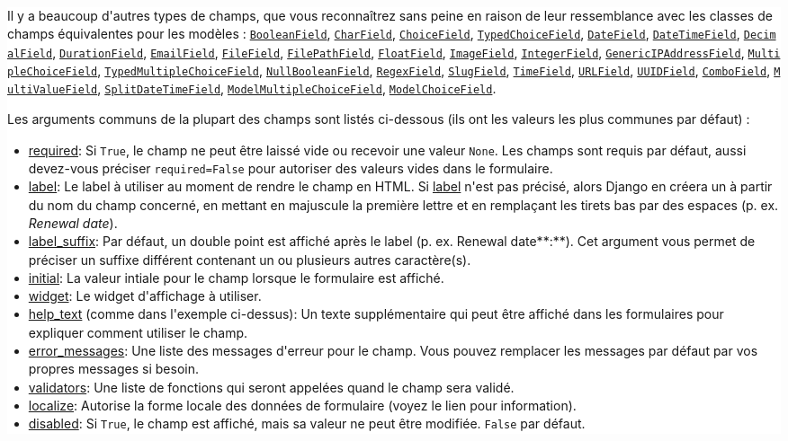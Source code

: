 Il y a beaucoup d'autres types de champs, que vous reconnaîtrez sans peine en raison de leur ressemblance avec les classes de champs équivalentes pour les modèles : [`BooleanField`](https://docs.djangoproject.com/en/1.10/ref/forms/fields/#booleanfield), [`CharField`](https://docs.djangoproject.com/en/1.10/ref/forms/fields/#charfield), [`ChoiceField`](https://docs.djangoproject.com/en/1.10/ref/forms/fields/#choicefield), [`TypedChoiceField`](https://docs.djangoproject.com/en/1.10/ref/forms/fields/#typedchoicefield), [`DateField`](https://docs.djangoproject.com/en/1.10/ref/forms/fields/#datefield), [`DateTimeField`](https://docs.djangoproject.com/en/1.10/ref/forms/fields/#datetimefield), [`DecimalField`](https://docs.djangoproject.com/en/1.10/ref/forms/fields/#decimalfield), [`DurationField`](https://docs.djangoproject.com/en/1.10/ref/forms/fields/#durationfield), [`EmailField`](https://docs.djangoproject.com/en/1.10/ref/forms/fields/#emailfield), [`FileField`](https://docs.djangoproject.com/en/1.10/ref/forms/fields/#filefield), [`FilePathField`](https://docs.djangoproject.com/en/1.10/ref/forms/fields/#filepathfield), [`FloatField`](https://docs.djangoproject.com/en/1.10/ref/forms/fields/#floatfield), [`ImageField`](https://docs.djangoproject.com/en/1.10/ref/forms/fields/#imagefield), [`IntegerField`](https://docs.djangoproject.com/en/1.10/ref/forms/fields/#integerfield), [`GenericIPAddressField`](https://docs.djangoproject.com/en/1.10/ref/forms/fields/#genericipaddressfield), [`MultipleChoiceField`](https://docs.djangoproject.com/en/1.10/ref/forms/fields/#multiplechoicefield), [`TypedMultipleChoiceField`](https://docs.djangoproject.com/en/1.10/ref/forms/fields/#typedmultiplechoicefield), [`NullBooleanField`](https://docs.djangoproject.com/en/1.10/ref/forms/fields/#nullbooleanfield), [`RegexField`](https://docs.djangoproject.com/en/1.10/ref/forms/fields/#regexfield), [`SlugField`](https://docs.djangoproject.com/en/1.10/ref/forms/fields/#slugfield), [`TimeField`](https://docs.djangoproject.com/en/1.10/ref/forms/fields/#timefield), [`URLField`](https://docs.djangoproject.com/en/1.10/ref/forms/fields/#urlfield), [`UUIDField`](https://docs.djangoproject.com/en/1.10/ref/forms/fields/#uuidfield), [`ComboField`](https://docs.djangoproject.com/en/1.10/ref/forms/fields/#combofield), [`MultiValueField`](https://docs.djangoproject.com/en/1.10/ref/forms/fields/#multivaluefield), [`SplitDateTimeField`](https://docs.djangoproject.com/en/1.10/ref/forms/fields/#splitdatetimefield), [`ModelMultipleChoiceField`](https://docs.djangoproject.com/en/1.10/ref/forms/fields/#modelmultiplechoicefield), [`ModelChoiceField`](https://docs.djangoproject.com/en/1.10/ref/forms/fields/#modelchoicefield)​​​​.

Les arguments communs de la plupart des champs sont listés ci-dessous (ils ont les valeurs les plus communes par défaut) :

- [required](https://docs.djangoproject.com/en/1.10/ref/forms/fields/#required): Si `True`, le champ ne peut être laissé vide ou recevoir une valeur `None`. Les champs sont requis par défaut, aussi devez-vous préciser `required=False` pour autoriser des valeurs vides dans le formulaire.
- [label](https://docs.djangoproject.com/en/1.10/ref/forms/fields/#label): Le label à utiliser au moment de rendre le champ en HTML. Si [label](https://docs.djangoproject.com/en/1.10/ref/forms/fields/#label) n'est pas précisé, alors Django en créera un à partir du nom du champ concerné, en mettant en majuscule la première lettre et en remplaçant les tirets bas par des espaces (p. ex. _Renewal date_).
- [label_suffix](https://docs.djangoproject.com/en/1.10/ref/forms/fields/#label-suffix): Par défaut, un double point est affiché après le label (p. ex. Renewal date**:**). Cet argument vous permet de préciser un suffixe différent contenant un ou plusieurs autres caractère(s).
- [initial](https://docs.djangoproject.com/en/1.10/ref/forms/fields/#initial): La valeur intiale pour le champ lorsque le formulaire est affiché.
- [widget](https://docs.djangoproject.com/en/1.10/ref/forms/fields/#widget): Le widget d'affichage à utiliser.
- [help_text](https://docs.djangoproject.com/en/1.10/ref/forms/fields/#help-text) (comme dans l'exemple ci-dessus): Un texte supplémentaire qui peut être affiché dans les formulaires pour expliquer comment utiliser le champ.
- [error_messages](https://docs.djangoproject.com/en/1.10/ref/forms/fields/#error-messages): Une liste des messages d'erreur pour le champ. Vous pouvez remplacer les messages par défaut par vos propres messages si besoin.
- [validators](https://docs.djangoproject.com/en/1.10/ref/forms/fields/#validators): Une liste de fonctions qui seront appelées quand le champ sera validé.
- [localize](https://docs.djangoproject.com/en/1.10/ref/forms/fields/#localize): Autorise la forme locale des données de formulaire (voyez le lien pour information).
- [disabled](https://docs.djangoproject.com/en/1.10/ref/forms/fields/#disabled): Si `True`, le champ est affiché, mais sa valeur ne peut être modifiée. `False` par défaut.

